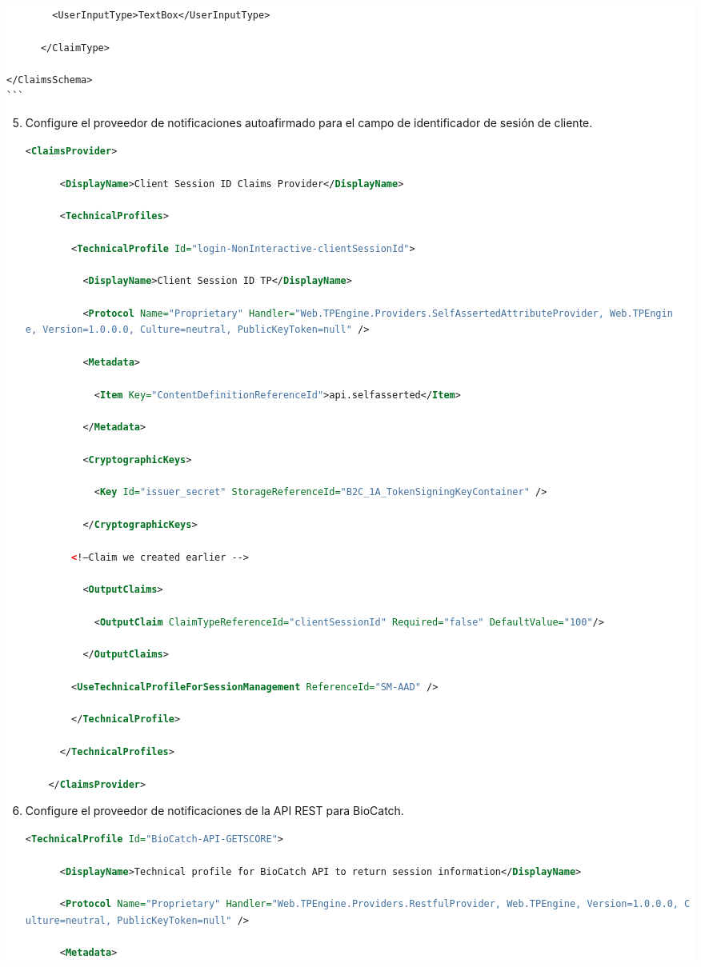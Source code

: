             <UserInputType>TextBox</UserInputType> 

          </ClaimType> 

    </ClaimsSchema> 
    ```

5. Configure el proveedor de notificaciones autoafirmado para el campo de identificador de sesión de cliente.

    ```XML
    <ClaimsProvider> 

          <DisplayName>Client Session ID Claims Provider</DisplayName> 

          <TechnicalProfiles> 

            <TechnicalProfile Id="login-NonInteractive-clientSessionId"> 

              <DisplayName>Client Session ID TP</DisplayName> 

              <Protocol Name="Proprietary" Handler="Web.TPEngine.Providers.SelfAssertedAttributeProvider, Web.TPEngine, Version=1.0.0.0, Culture=neutral, PublicKeyToken=null" /> 

              <Metadata> 

                <Item Key="ContentDefinitionReferenceId">api.selfasserted</Item> 

              </Metadata> 

              <CryptographicKeys> 

                <Key Id="issuer_secret" StorageReferenceId="B2C_1A_TokenSigningKeyContainer" /> 

              </CryptographicKeys> 

            <!—Claim we created earlier --> 

              <OutputClaims> 

                <OutputClaim ClaimTypeReferenceId="clientSessionId" Required="false" DefaultValue="100"/> 

              </OutputClaims> 

            <UseTechnicalProfileForSessionManagement ReferenceId="SM-AAD" /> 

            </TechnicalProfile> 

          </TechnicalProfiles> 

        </ClaimsProvider> 
    ```

6. Configure el proveedor de notificaciones de la API REST para BioCatch. 

    ```XML
    <TechnicalProfile Id="BioCatch-API-GETSCORE"> 

          <DisplayName>Technical profile for BioCatch API to return session information</DisplayName> 

          <Protocol Name="Proprietary" Handler="Web.TPEngine.Providers.RestfulProvider, Web.TPEngine, Version=1.0.0.0, Culture=neutral, PublicKeyToken=null" />

          <Metadata> 
